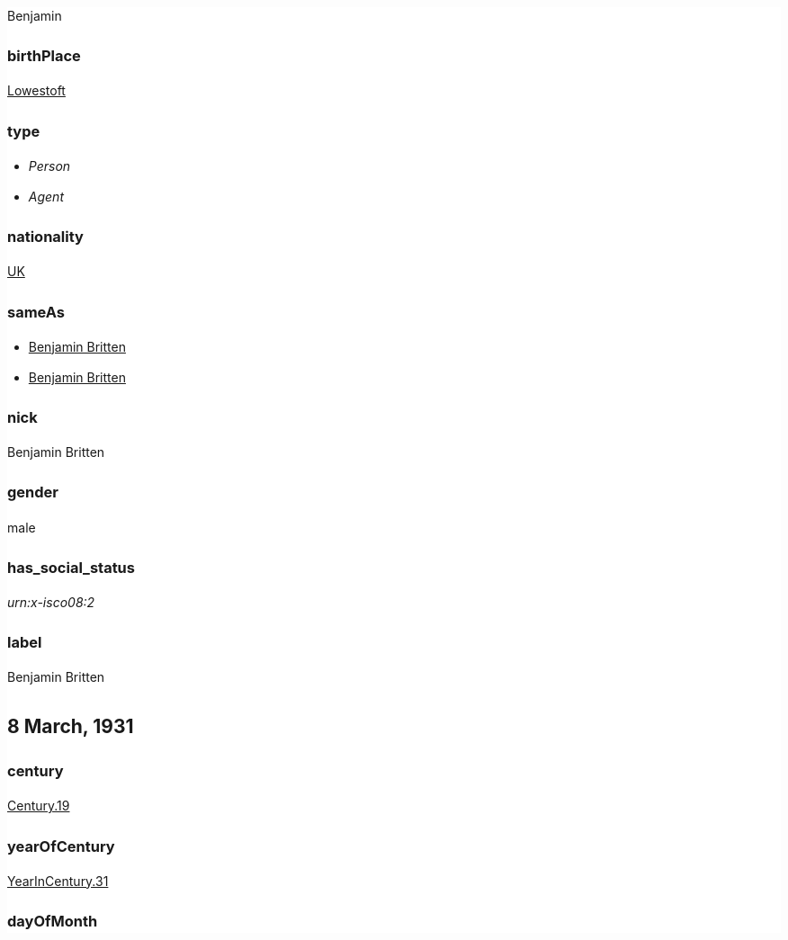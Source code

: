 
Benjamin

### birthPlace


[Lowestoft](#Lowestoft)

### type

 - *Person*

 - *Agent*

### nationality


[UK](#UK)

### sameAs

 - [Benjamin Britten](#Benjamin-Britten)

 - [Benjamin Britten](#Benjamin-Britten)

### nick


Benjamin Britten

### gender


male

### has_social_status


*urn:x-isco08:2*

### label


Benjamin Britten

## 8 March, 1931

### century


[Century.19](#Century.19)

### yearOfCentury


[YearInCentury.31](#YearInCentury.31)

### dayOfMonth
